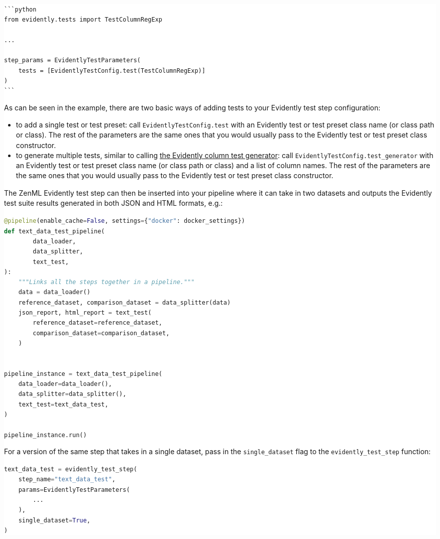     ```python
    from evidently.tests import TestColumnRegExp

    ...

    step_params = EvidentlyTestParameters(
        tests = [EvidentlyTestConfig.test(TestColumnRegExp)]
    )
    ```

As can be seen in the example, there are two basic ways of adding tests to your Evidently test step configuration:

* to add a single test or test preset: call `EvidentlyTestConfig.test` with an Evidently test or test preset class name (or class path or class). The rest of the parameters are the same ones that you would usually pass to the Evidently test or test preset class constructor.
* to generate multiple tests, similar to calling [the Evidently column test generator](https://docs.evidentlyai.com/user-guide/tests-and-reports/test-metric-generator#column-test-generator): call `EvidentlyTestConfig.test_generator` with an Evidently test or test preset class name (or class path or class) and a list of column names. The rest of the parameters are the same ones that you would usually pass to the Evidently test or test preset class constructor.

The ZenML Evidently test step can then be inserted into your pipeline where it can take in two datasets and outputs the Evidently test suite results generated in both JSON and HTML formats, e.g.:

```python
@pipeline(enable_cache=False, settings={"docker": docker_settings})
def text_data_test_pipeline(
        data_loader,
        data_splitter,
        text_test,
):
    """Links all the steps together in a pipeline."""
    data = data_loader()
    reference_dataset, comparison_dataset = data_splitter(data)
    json_report, html_report = text_test(
        reference_dataset=reference_dataset,
        comparison_dataset=comparison_dataset,
    )


pipeline_instance = text_data_test_pipeline(
    data_loader=data_loader(),
    data_splitter=data_splitter(),
    text_test=text_data_test,
)

pipeline_instance.run()
```

For a version of the same step that takes in a single dataset, pass in the `single_dataset` flag to the `evidently_test_step` function:

```python
text_data_test = evidently_test_step(
    step_name="text_data_test",
    params=EvidentlyTestParameters(
        ...
    ),
    single_dataset=True,
)
```
